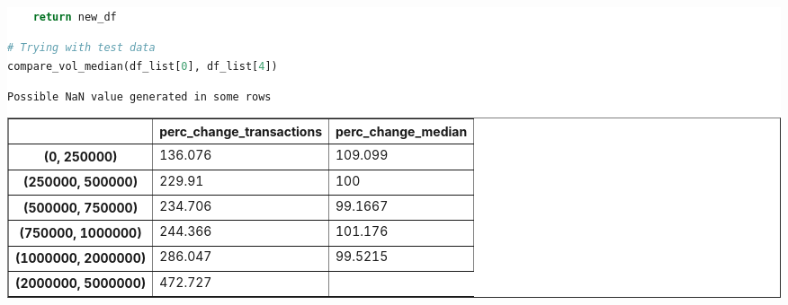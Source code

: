 ```python
    return new_df


```


```python
# Trying with test data
compare_vol_median(df_list[0], df_list[4])
```

    Possible NaN value generated in some rows
    




<div>
<style scoped>
    .dataframe tbody tr th:only-of-type {
        vertical-align: middle;
    }

    .dataframe tbody tr th {
        vertical-align: top;
    }

    .dataframe thead th {
        text-align: right;
    }
</style>
<table border="1" class="dataframe">
  <thead>
    <tr style="text-align: right;">
      <th></th>
      <th>perc_change_transactions</th>
      <th>perc_change_median</th>
    </tr>
  </thead>
  <tbody>
    <tr>
      <th>(0, 250000)</th>
      <td>136.076</td>
      <td>109.099</td>
    </tr>
    <tr>
      <th>(250000, 500000)</th>
      <td>229.91</td>
      <td>100</td>
    </tr>
    <tr>
      <th>(500000, 750000)</th>
      <td>234.706</td>
      <td>99.1667</td>
    </tr>
    <tr>
      <th>(750000, 1000000)</th>
      <td>244.366</td>
      <td>101.176</td>
    </tr>
    <tr>
      <th>(1000000, 2000000)</th>
      <td>286.047</td>
      <td>99.5215</td>
    </tr>
    <tr>
      <th>(2000000, 5000000)</th>
      <td>472.727</td>